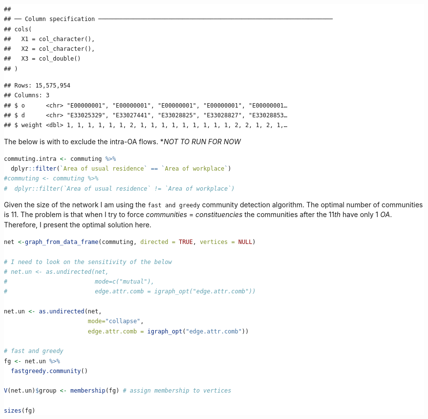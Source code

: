 ```r
```

```
## 
## ── Column specification ───────────────────────────────────────────────────────────────────
## cols(
##   X1 = col_character(),
##   X2 = col_character(),
##   X3 = col_double()
## )
```

```
## Rows: 15,575,954
## Columns: 3
## $ o      <chr> "E00000001", "E00000001", "E00000001", "E00000001", "E00000001…
## $ d      <chr> "E33025329", "E33027441", "E33028825", "E33028827", "E33028853…
## $ weight <dbl> 1, 1, 1, 1, 1, 1, 2, 1, 1, 1, 1, 1, 1, 1, 1, 1, 2, 2, 1, 2, 1,…
```

The below is with to exclude the intra-OA flows. 
**NOT TO RUN FOR NOW*


```r
commuting.intra <- commuting %>%
  dplyr::filter(`Area of usual residence` == `Area of workplace`)
#commuting <- commuting %>%
#  dplyr::filter(`Area of usual residence` != `Area of workplace`)
```

Given the size of the network I am using the `fast and greedy` community detection algorithm. 
The optimal number of communities is $11$.
The problem is that when I try to force $communities$ = $constituencies$ the communities after the $11th$ have only $1$ $OA$.
Therefore, I present the optimal solution here.



```r
net <-graph_from_data_frame(commuting, directed = TRUE, vertices = NULL)

# I need to look on the sensitivity of the below
# net.un <- as.undirected(net,
#                         mode=c("mutual"),
#                         edge.attr.comb = igraph_opt("edge.attr.comb"))

net.un <- as.undirected(net,
                        mode="collapse",
                        edge.attr.comb = igraph_opt("edge.attr.comb"))

# fast and greedy
fg <- net.un %>% 
  fastgreedy.community() 

V(net.un)$group <- membership(fg) # assign membership to vertices

sizes(fg)
```
